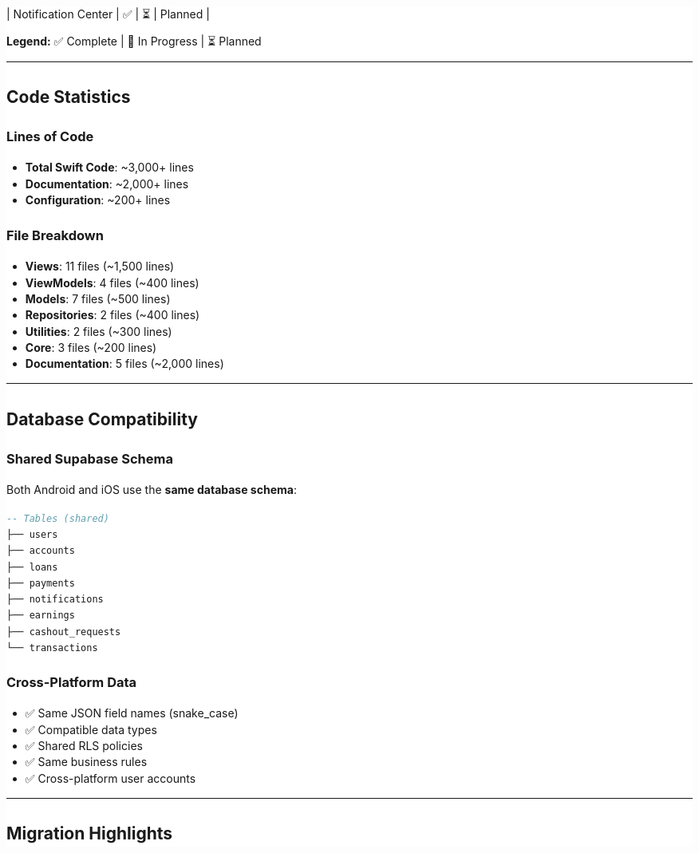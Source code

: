 | Notification Center | ✅ | ⏳ | Planned |

**Legend:** ✅ Complete | 🚧 In Progress | ⏳ Planned

---

## Code Statistics

### Lines of Code
- **Total Swift Code**: ~3,000+ lines
- **Documentation**: ~2,000+ lines
- **Configuration**: ~200+ lines

### File Breakdown
- **Views**: 11 files (~1,500 lines)
- **ViewModels**: 4 files (~400 lines)
- **Models**: 7 files (~500 lines)
- **Repositories**: 2 files (~400 lines)
- **Utilities**: 2 files (~300 lines)
- **Core**: 3 files (~200 lines)
- **Documentation**: 5 files (~2,000 lines)

---

## Database Compatibility

### Shared Supabase Schema
Both Android and iOS use the **same database schema**:

```sql
-- Tables (shared)
├── users
├── accounts
├── loans
├── payments
├── notifications
├── earnings
├── cashout_requests
└── transactions
```

### Cross-Platform Data
- ✅ Same JSON field names (snake_case)
- ✅ Compatible data types
- ✅ Shared RLS policies
- ✅ Same business rules
- ✅ Cross-platform user accounts

---

## Migration Highlights
